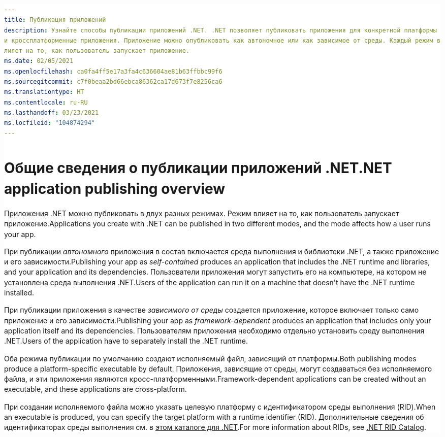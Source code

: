```yaml
---
title: Публикация приложений
description: Узнайте способы публикации приложений .NET. .NET позволяет публиковать приложения для конкретной платформы и кроссплатформенные приложения. Приложение можно опубликовать как автономное или как зависимое от среды. Каждый режим влияет на то, как пользователь запускает приложение.
ms.date: 02/05/2021
ms.openlocfilehash: ca0fa4ff5e17a3fa4c636604ae81b63ffbbc99f6
ms.sourcegitcommit: c7f0beaa2bd66ebca86362ca17d673f7e8256ca6
ms.translationtype: HT
ms.contentlocale: ru-RU
ms.lasthandoff: 03/23/2021
ms.locfileid: "104874294"
---
```

# <a name="net-application-publishing-overview"></a><span data-ttu-id="15d93-106">Общие сведения о публикации приложений .NET</span><span class="sxs-lookup"><span data-stu-id="15d93-106">.NET application publishing overview</span></span>

<span data-ttu-id="15d93-107">Приложения .NET можно публиковать в двух разных режимах. Режим влияет на то, как пользователь запускает приложение.</span><span class="sxs-lookup"><span data-stu-id="15d93-107">Applications you create with .NET can be published in two different modes, and the mode affects how a user runs your app.</span></span>

<span data-ttu-id="15d93-108">При публикации *автономного* приложения в состав включается среда выполнения и библиотеки .NET, а также приложение и его зависимости.</span><span class="sxs-lookup"><span data-stu-id="15d93-108">Publishing your app as *self-contained* produces an application that includes the .NET runtime and libraries, and your application and its dependencies.</span></span> <span data-ttu-id="15d93-109">Пользователи приложения могут запустить его на компьютере, на котором не установлена среда выполнения .NET.</span><span class="sxs-lookup"><span data-stu-id="15d93-109">Users of the application can run it on a machine that doesn't have the .NET runtime installed.</span></span>

<span data-ttu-id="15d93-110">При публикации приложения в качестве *зависимого от среды* создается приложение, которое включает только само приложение и его зависимости.</span><span class="sxs-lookup"><span data-stu-id="15d93-110">Publishing your app as *framework-dependent* produces an application that includes only your application itself and its dependencies.</span></span> <span data-ttu-id="15d93-111">Пользователям приложения необходимо отдельно установить среду выполнения .NET.</span><span class="sxs-lookup"><span data-stu-id="15d93-111">Users of the application have to separately install the .NET runtime.</span></span>

<span data-ttu-id="15d93-112">Оба режима публикации по умолчанию создают исполняемый файл, зависящий от платформы.</span><span class="sxs-lookup"><span data-stu-id="15d93-112">Both publishing modes produce a platform-specific executable by default.</span></span> <span data-ttu-id="15d93-113">Приложения, зависящие от среды, могут создаваться без исполняемого файла, и эти приложения являются кросс-платформенными.</span><span class="sxs-lookup"><span data-stu-id="15d93-113">Framework-dependent applications can be created without an executable, and these applications are cross-platform.</span></span>

<span data-ttu-id="15d93-114">При создании исполняемого файла можно указать целевую платформу с идентификатором среды выполнения (RID).</span><span class="sxs-lookup"><span data-stu-id="15d93-114">When an executable is produced, you can specify the target platform with a runtime identifier (RID).</span></span> <span data-ttu-id="15d93-115">Дополнительные сведения об идентификаторах среды выполнения см. в [этом каталоге для .NET](../rid-catalog.md).</span><span class="sxs-lookup"><span data-stu-id="15d93-115">For more information about RIDs, see [.NET RID Catalog](../rid-catalog.md).</span></span>
